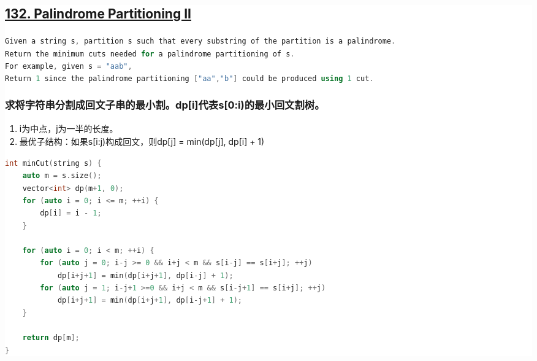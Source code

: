 ## [132. Palindrome Partitioning II](https://leetcode.com/problems/palindrome-partitioning-ii/#/description)
```c++
Given a string s, partition s such that every substring of the partition is a palindrome.
Return the minimum cuts needed for a palindrome partitioning of s.
For example, given s = "aab",
Return 1 since the palindrome partitioning ["aa","b"] could be produced using 1 cut.
```
### 求将字符串分割成回文子串的最小割。dp[i]代表s[0:i)的最小回文割树。
1. i为中点，j为一半的长度。
2. 最优子结构：如果s[i:j)构成回文，则dp[j] = min(dp[j], dp[i] + 1)
```c++
int minCut(string s) {
    auto m = s.size();
    vector<int> dp(m+1, 0);
    for (auto i = 0; i <= m; ++i) {
        dp[i] = i - 1;
    }
    
    for (auto i = 0; i < m; ++i) {
        for (auto j = 0; i-j >= 0 && i+j < m && s[i-j] == s[i+j]; ++j)
            dp[i+j+1] = min(dp[i+j+1], dp[i-j] + 1);
        for (auto j = 1; i-j+1 >=0 && i+j < m && s[i-j+1] == s[i+j]; ++j)
            dp[i+j+1] = min(dp[i+j+1], dp[i-j+1] + 1);
    }
    
    return dp[m];
}
```
